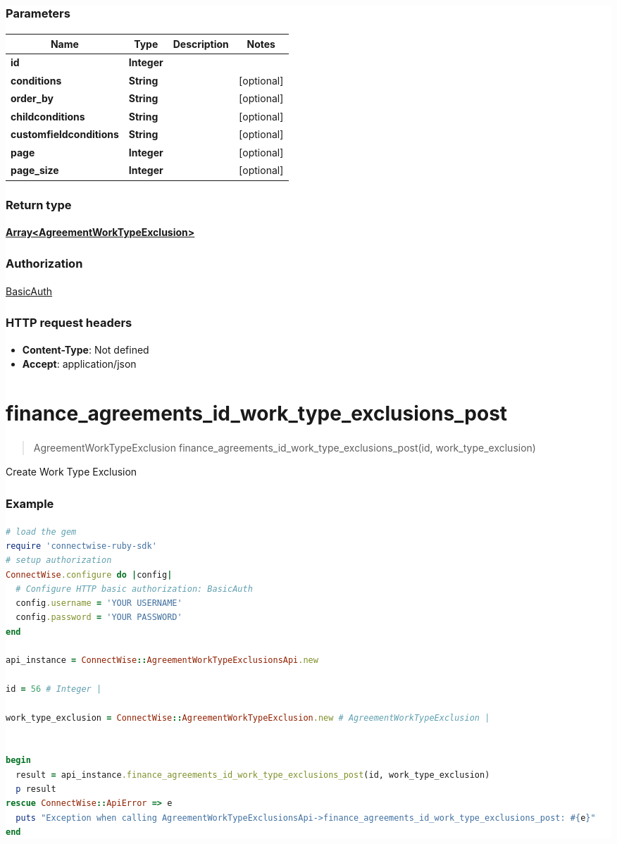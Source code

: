 ### Parameters

Name | Type | Description  | Notes
------------- | ------------- | ------------- | -------------
 **id** | **Integer**|  | 
 **conditions** | **String**|  | [optional] 
 **order_by** | **String**|  | [optional] 
 **childconditions** | **String**|  | [optional] 
 **customfieldconditions** | **String**|  | [optional] 
 **page** | **Integer**|  | [optional] 
 **page_size** | **Integer**|  | [optional] 

### Return type

[**Array&lt;AgreementWorkTypeExclusion&gt;**](AgreementWorkTypeExclusion.md)

### Authorization

[BasicAuth](../README.md#BasicAuth)

### HTTP request headers

 - **Content-Type**: Not defined
 - **Accept**: application/json



# **finance_agreements_id_work_type_exclusions_post**
> AgreementWorkTypeExclusion finance_agreements_id_work_type_exclusions_post(id, work_type_exclusion)



Create Work Type Exclusion

### Example
```ruby
# load the gem
require 'connectwise-ruby-sdk'
# setup authorization
ConnectWise.configure do |config|
  # Configure HTTP basic authorization: BasicAuth
  config.username = 'YOUR USERNAME'
  config.password = 'YOUR PASSWORD'
end

api_instance = ConnectWise::AgreementWorkTypeExclusionsApi.new

id = 56 # Integer | 

work_type_exclusion = ConnectWise::AgreementWorkTypeExclusion.new # AgreementWorkTypeExclusion | 


begin
  result = api_instance.finance_agreements_id_work_type_exclusions_post(id, work_type_exclusion)
  p result
rescue ConnectWise::ApiError => e
  puts "Exception when calling AgreementWorkTypeExclusionsApi->finance_agreements_id_work_type_exclusions_post: #{e}"
end
```
